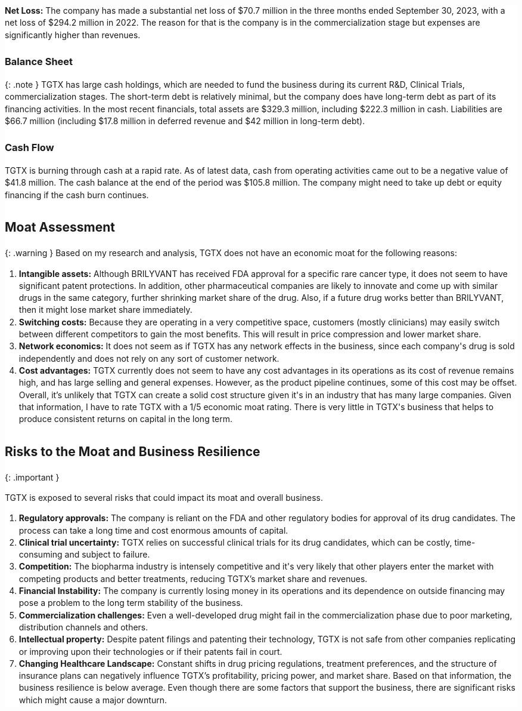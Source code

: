 **Net Loss:** The company has made a substantial net loss of $70.7 million in the three months ended September 30, 2023, with a net loss of $294.2 million in 2022. The reason for that is the company is in the commercialization stage but expenses are significantly higher than revenues.

### Balance Sheet
{: .note }
TGTX has large cash holdings, which are needed to fund the business during its current R&D, Clinical Trials, commercialization stages. The short-term debt is relatively minimal, but the company does have long-term debt as part of its financing activities. In the most recent financials, total assets are $329.3 million, including $222.3 million in cash. Liabilities are $66.7 million (including $17.8 million in deferred revenue and $42 million in long-term debt).

### Cash Flow
TGTX is burning through cash at a rapid rate. As of latest data, cash from operating activities came out to be a negative value of $41.8 million. The cash balance at the end of the period was $105.8 million. The company might need to take up debt or equity financing if the cash burn continues.

## Moat Assessment
{: .warning }
Based on my research and analysis, TGTX does not have an economic moat for the following reasons:
1.  **Intangible assets:** Although BRILYVANT has received FDA approval for a specific rare cancer type, it does not seem to have significant patent protections. In addition, other pharmaceutical companies are likely to innovate and come up with similar drugs in the same category, further shrinking market share of the drug. Also, if a future drug works better than BRILYVANT, then it might lose market share immediately.
2.  **Switching costs:** Because they are operating in a very competitive space, customers (mostly clinicians) may easily switch between different competitors to gain the most benefits. This will result in price compression and lower market share.
3.   **Network economics:** It does not seem as if TGTX has any network effects in the business, since each company's drug is sold independently and does not rely on any sort of customer network.
4.  **Cost advantages:** TGTX currently does not seem to have any cost advantages in its operations as its cost of revenue remains high, and has large selling and general expenses. However, as the product pipeline continues, some of this cost may be offset. Overall, it’s unlikely that TGTX can create a solid cost structure given it's in an industry that has many large companies.
 Given that information, I have to rate TGTX with a 1/5 economic moat rating. There is very little in TGTX's business that helps to produce consistent returns on capital in the long term.

## Risks to the Moat and Business Resilience
{: .important }

TGTX is exposed to several risks that could impact its moat and overall business.
1.  **Regulatory approvals:** The company is reliant on the FDA and other regulatory bodies for approval of its drug candidates. The process can take a long time and cost enormous amounts of capital.
2. **Clinical trial uncertainty:** TGTX relies on successful clinical trials for its drug candidates, which can be costly, time-consuming and subject to failure. 
3.   **Competition:** The biopharma industry is intensely competitive and it's very likely that other players enter the market with competing products and better treatments, reducing TGTX’s market share and revenues.
4.   **Financial Instability:** The company is currently losing money in its operations and its dependence on outside financing may pose a problem to the long term stability of the business.
5.   **Commercialization challenges:** Even a well-developed drug might fail in the commercialization phase due to poor marketing, distribution channels and others.
6.   **Intellectual property:** Despite patent filings and patenting their technology, TGTX is not safe from other companies replicating or improving upon their technologies or if their patents fail in court.
7.   **Changing Healthcare Landscape:** Constant shifts in drug pricing regulations, treatment preferences, and the structure of insurance plans can negatively influence TGTX’s profitability, pricing power, and market share.
Based on that information, the business resilience is below average. Even though there are some factors that support the business, there are significant risks which might cause a major downturn. 
